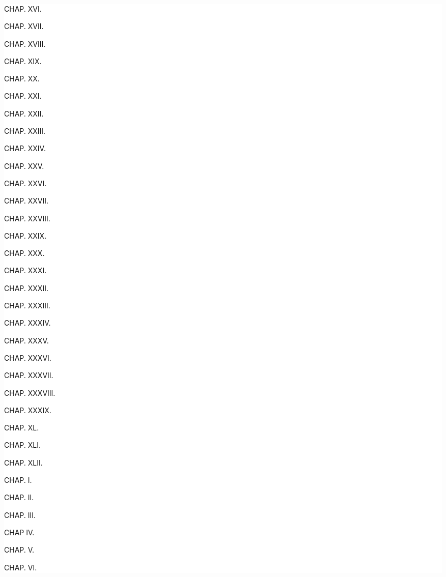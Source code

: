 CHAP. XVI.

CHAP. XVII.

CHAP. XVIII.

CHAP. XIX.

CHAP. XX.

CHAP. XXI.

CHAP. XXII.

CHAP. XXIII.

CHAP. XXIV.

CHAP. XXV.

CHAP. XXVI.

CHAP. XXVII.

CHAP. XXVIII.

CHAP. XXIX.

CHAP. XXX.

CHAP. XXXI.

CHAP. XXXII.

CHAP. XXXIII.

CHAP. XXXIV.

CHAP. XXXV.

CHAP. XXXVI.

CHAP. XXXVII.

CHAP. XXXVIII.

CHAP. XXXIX.

CHAP. XL.

CHAP. XLI.

CHAP. XLII.

CHAP. I.

CHAP. II.

CHAP. III.

CHAP IV.

CHAP. V.

CHAP. VI.
